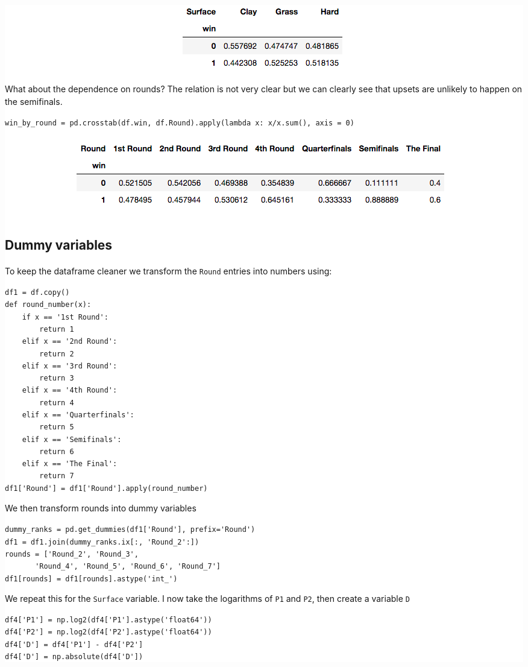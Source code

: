 <p align="center">
  <img src="images/surfaces.png">
</p>

What about the dependence on rounds? The relation is not very clear but we can clearly see that upsets are unlikely to happen on the semifinals.

```
win_by_round = pd.crosstab(df.win, df.Round).apply(lambda x: x/x.sum(), axis = 0)
```
<p align="center">
  <img src="images/rounds.png">
</p>



<a id = 'Dummy variables'></a>
## Dummy variables
To keep the dataframe cleaner we transform the `Round` entries into numbers using: 
```
df1 = df.copy()
def round_number(x):
    if x == '1st Round':
        return 1
    elif x == '2nd Round':
        return 2
    elif x == '3rd Round':
        return 3
    elif x == '4th Round':
        return 4
    elif x == 'Quarterfinals':
        return 5
    elif x == 'Semifinals':
        return 6
    elif x == 'The Final':
        return 7
df1['Round'] = df1['Round'].apply(round_number)     
```
We then transform rounds into dummy variables
```
dummy_ranks = pd.get_dummies(df1['Round'], prefix='Round')
df1 = df1.join(dummy_ranks.ix[:, 'Round_2':])
rounds = ['Round_2', 'Round_3',
       'Round_4', 'Round_5', 'Round_6', 'Round_7']
df1[rounds] = df1[rounds].astype('int_')
```
We repeat this for the `Surface` variable. I now take the logarithms of `P1` and `P2`, then create a variable `D` 
```
df4['P1'] = np.log2(df4['P1'].astype('float64')) 
df4['P2'] = np.log2(df4['P2'].astype('float64')) 
df4['D'] = df4['P1'] - df4['P2']
df4['D'] = np.absolute(df4['D'])
```